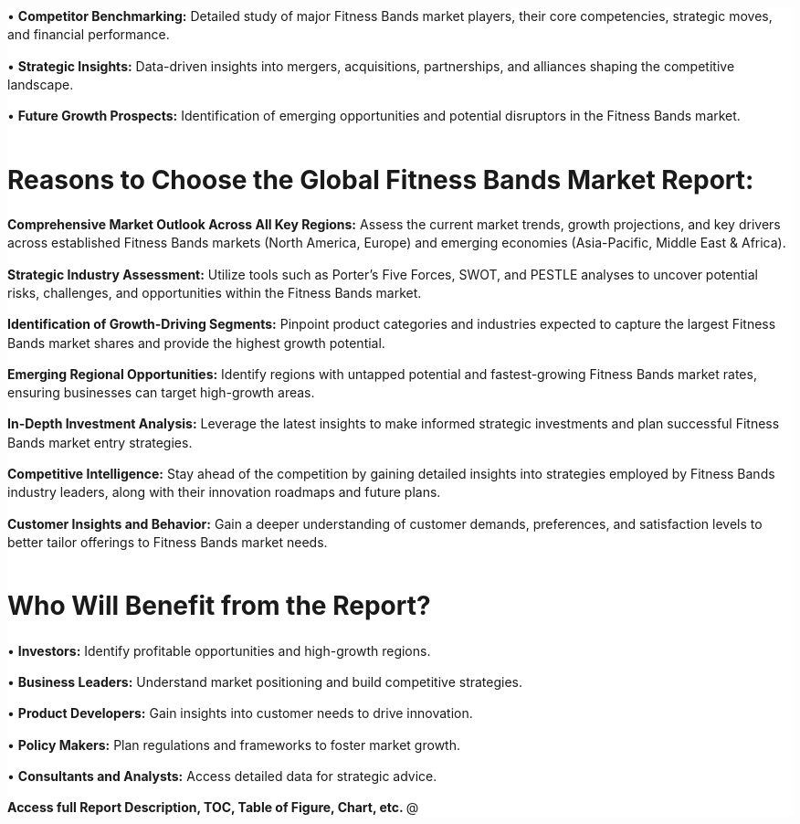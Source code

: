 • <strong>Competitor Benchmarking:</strong> Detailed study of major Fitness Bands market players, their core competencies, strategic moves, and financial performance.

• <strong>Strategic Insights:</strong> Data-driven insights into mergers, acquisitions, partnerships, and alliances shaping the competitive landscape.

• <strong>Future Growth Prospects:</strong> Identification of emerging opportunities and potential disruptors in the Fitness Bands market.

# <strong>Reasons to Choose the Global Fitness Bands Market Report:</strong>

<strong>Comprehensive Market Outlook Across All Key Regions:</strong>
Assess the current market trends, growth projections, and key drivers across established Fitness Bands markets (North America, Europe) and emerging economies (Asia-Pacific, Middle East & Africa).

<strong>Strategic Industry Assessment:</strong>
Utilize tools such as Porter’s Five Forces, SWOT, and PESTLE analyses to uncover potential risks, challenges, and opportunities within the Fitness Bands market.

<strong>Identification of Growth-Driving Segments:</strong>
Pinpoint product categories and industries expected to capture the largest Fitness Bands market shares and provide the highest growth potential.

<strong>Emerging Regional Opportunities:</strong>
Identify regions with untapped potential and fastest-growing Fitness Bands market rates, ensuring businesses can target high-growth areas.

<strong>In-Depth Investment Analysis:</strong>
Leverage the latest insights to make informed strategic investments and plan successful Fitness Bands market entry strategies.

<strong>Competitive Intelligence:</strong>
Stay ahead of the competition by gaining detailed insights into strategies employed by Fitness Bands industry leaders, along with their innovation roadmaps and future plans.

<strong>Customer Insights and Behavior:</strong>
Gain a deeper understanding of customer demands, preferences, and satisfaction levels to better tailor offerings to Fitness Bands market needs.

# <strong>Who Will Benefit from the Report?</strong>

• <strong>Investors:</strong> Identify profitable opportunities and high-growth regions.

• <strong>Business Leaders:</strong> Understand market positioning and build competitive strategies.

• <strong>Product Developers:</strong> Gain insights into customer needs to drive innovation.

• <strong>Policy Makers:</strong> Plan regulations and frameworks to foster market growth.

• <strong>Consultants and Analysts:</strong> Access detailed data for strategic advice.
</ul>
<strong>Access full Report Description, TOC, Table of Figure, Chart, etc. </strong>@  <a href= style=color:#0000ff;></a></font>
